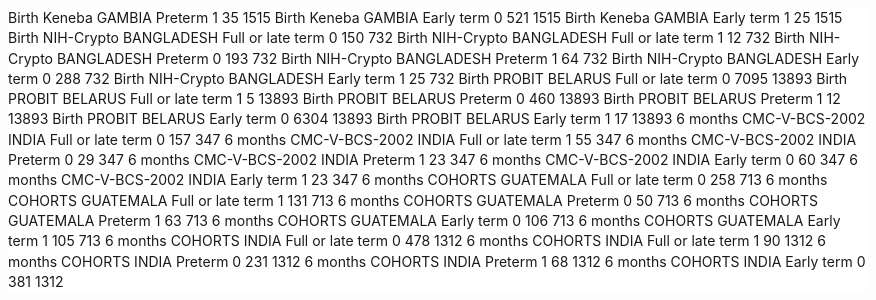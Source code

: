 Birth       Keneba           GAMBIA                         Preterm                    1       35    1515
Birth       Keneba           GAMBIA                         Early term                 0      521    1515
Birth       Keneba           GAMBIA                         Early term                 1       25    1515
Birth       NIH-Crypto       BANGLADESH                     Full or late term          0      150     732
Birth       NIH-Crypto       BANGLADESH                     Full or late term          1       12     732
Birth       NIH-Crypto       BANGLADESH                     Preterm                    0      193     732
Birth       NIH-Crypto       BANGLADESH                     Preterm                    1       64     732
Birth       NIH-Crypto       BANGLADESH                     Early term                 0      288     732
Birth       NIH-Crypto       BANGLADESH                     Early term                 1       25     732
Birth       PROBIT           BELARUS                        Full or late term          0     7095   13893
Birth       PROBIT           BELARUS                        Full or late term          1        5   13893
Birth       PROBIT           BELARUS                        Preterm                    0      460   13893
Birth       PROBIT           BELARUS                        Preterm                    1       12   13893
Birth       PROBIT           BELARUS                        Early term                 0     6304   13893
Birth       PROBIT           BELARUS                        Early term                 1       17   13893
6 months    CMC-V-BCS-2002   INDIA                          Full or late term          0      157     347
6 months    CMC-V-BCS-2002   INDIA                          Full or late term          1       55     347
6 months    CMC-V-BCS-2002   INDIA                          Preterm                    0       29     347
6 months    CMC-V-BCS-2002   INDIA                          Preterm                    1       23     347
6 months    CMC-V-BCS-2002   INDIA                          Early term                 0       60     347
6 months    CMC-V-BCS-2002   INDIA                          Early term                 1       23     347
6 months    COHORTS          GUATEMALA                      Full or late term          0      258     713
6 months    COHORTS          GUATEMALA                      Full or late term          1      131     713
6 months    COHORTS          GUATEMALA                      Preterm                    0       50     713
6 months    COHORTS          GUATEMALA                      Preterm                    1       63     713
6 months    COHORTS          GUATEMALA                      Early term                 0      106     713
6 months    COHORTS          GUATEMALA                      Early term                 1      105     713
6 months    COHORTS          INDIA                          Full or late term          0      478    1312
6 months    COHORTS          INDIA                          Full or late term          1       90    1312
6 months    COHORTS          INDIA                          Preterm                    0      231    1312
6 months    COHORTS          INDIA                          Preterm                    1       68    1312
6 months    COHORTS          INDIA                          Early term                 0      381    1312